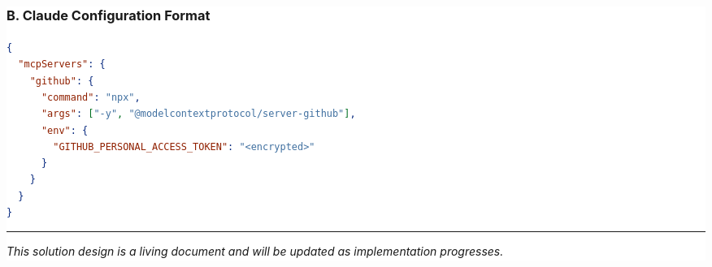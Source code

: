 ### B. Claude Configuration Format

```json
{
  "mcpServers": {
    "github": {
      "command": "npx",
      "args": ["-y", "@modelcontextprotocol/server-github"],
      "env": {
        "GITHUB_PERSONAL_ACCESS_TOKEN": "<encrypted>"
      }
    }
  }
}
```

---

*This solution design is a living document and will be updated as implementation progresses.*